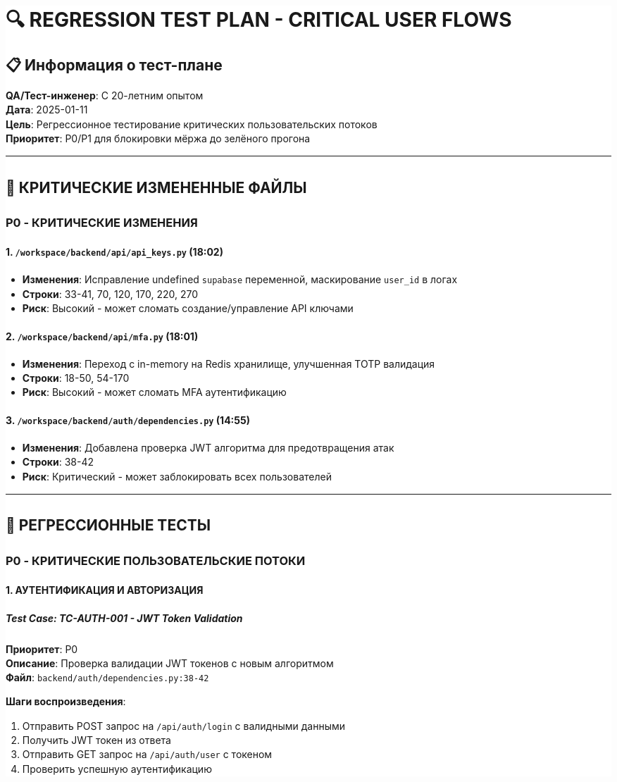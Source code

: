 # 🔍 REGRESSION TEST PLAN - CRITICAL USER FLOWS

## 📋 Информация о тест-плане

**QA/Тест-инженер**: С 20-летним опытом  
**Дата**: 2025-01-11  
**Цель**: Регрессионное тестирование критических пользовательских потоков  
**Приоритет**: P0/P1 для блокировки мёржа до зелёного прогона  

---

## 🎯 **КРИТИЧЕСКИЕ ИЗМЕНЕННЫЕ ФАЙЛЫ**

### **P0 - КРИТИЧЕСКИЕ ИЗМЕНЕНИЯ**

#### **1. `/workspace/backend/api/api_keys.py` (18:02)**
- **Изменения**: Исправление undefined `supabase` переменной, маскирование `user_id` в логах
- **Строки**: 33-41, 70, 120, 170, 220, 270
- **Риск**: Высокий - может сломать создание/управление API ключами

#### **2. `/workspace/backend/api/mfa.py` (18:01)**
- **Изменения**: Переход с in-memory на Redis хранилище, улучшенная TOTP валидация
- **Строки**: 18-50, 54-170
- **Риск**: Высокий - может сломать MFA аутентификацию

#### **3. `/workspace/backend/auth/dependencies.py` (14:55)**
- **Изменения**: Добавлена проверка JWT алгоритма для предотвращения атак
- **Строки**: 38-42
- **Риск**: Критический - может заблокировать всех пользователей

---

## 🧪 **РЕГРЕССИОННЫЕ ТЕСТЫ**

### **P0 - КРИТИЧЕСКИЕ ПОЛЬЗОВАТЕЛЬСКИЕ ПОТОКИ**

#### **1. АУТЕНТИФИКАЦИЯ И АВТОРИЗАЦИЯ**

##### **Test Case: TC-AUTH-001 - JWT Token Validation**
**Приоритет**: P0  
**Описание**: Проверка валидации JWT токенов с новым алгоритмом  
**Файл**: `backend/auth/dependencies.py:38-42`

**Шаги воспроизведения**:
1. Отправить POST запрос на `/api/auth/login` с валидными данными
2. Получить JWT токен из ответа
3. Отправить GET запрос на `/api/auth/user` с токеном
4. Проверить успешную аутентификацию
